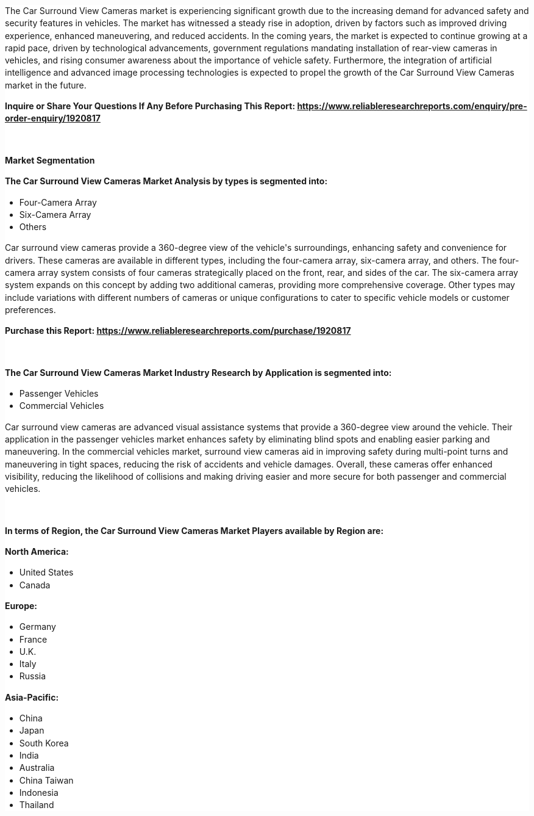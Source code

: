 <p><p>The Car Surround View Cameras market is experiencing significant growth due to the increasing demand for advanced safety and security features in vehicles. The market has witnessed a steady rise in adoption, driven by factors such as improved driving experience, enhanced maneuvering, and reduced accidents. In the coming years, the market is expected to continue growing at a rapid pace, driven by technological advancements, government regulations mandating installation of rear-view cameras in vehicles, and rising consumer awareness about the importance of vehicle safety. Furthermore, the integration of artificial intelligence and advanced image processing technologies is expected to propel the growth of the Car Surround View Cameras market in the future.</p></p>
<p><strong>Inquire or Share Your Questions If Any Before Purchasing This Report: <a href="https://www.reliableresearchreports.com/enquiry/pre-order-enquiry/1920817">https://www.reliableresearchreports.com/enquiry/pre-order-enquiry/1920817</a></strong></p>
<p>&nbsp;</p>
<p><strong>Market Segmentation</strong></p>
<p><strong>The Car Surround View Cameras Market Analysis by types is segmented into:</strong></p>
<p><ul><li>Four-Camera Array</li><li>Six-Camera Array</li><li>Others</li></ul></p>
<p><p>Car surround view cameras provide a 360-degree view of the vehicle's surroundings, enhancing safety and convenience for drivers. These cameras are available in different types, including the four-camera array, six-camera array, and others. The four-camera array system consists of four cameras strategically placed on the front, rear, and sides of the car. The six-camera array system expands on this concept by adding two additional cameras, providing more comprehensive coverage. Other types may include variations with different numbers of cameras or unique configurations to cater to specific vehicle models or customer preferences.</p></p>
<p><strong>Purchase this Report:&nbsp;<a href="https://www.reliableresearchreports.com/purchase/1920817">https://www.reliableresearchreports.com/purchase/1920817</a></strong></p>
<p>&nbsp;</p>
<p><strong>The Car Surround View Cameras Market Industry Research by Application is segmented into:</strong></p>
<p><ul><li>Passenger Vehicles</li><li>Commercial Vehicles</li></ul></p>
<p><p>Car surround view cameras are advanced visual assistance systems that provide a 360-degree view around the vehicle. Their application in the passenger vehicles market enhances safety by eliminating blind spots and enabling easier parking and maneuvering. In the commercial vehicles market, surround view cameras aid in improving safety during multi-point turns and maneuvering in tight spaces, reducing the risk of accidents and vehicle damages. Overall, these cameras offer enhanced visibility, reducing the likelihood of collisions and making driving easier and more secure for both passenger and commercial vehicles.</p></p>
<p>&nbsp;</p>
<p><strong>In terms of Region, the Car Surround View Cameras Market Players available by Region are:</strong></p>
<p>
    <p> <strong> North America: </strong>
        <ul>
            <li>United States</li>
            <li>Canada</li>
        </ul>
        </p> 
    <p> <strong> Europe: </strong>
        <ul>
            <li>Germany</li>
            <li>France</li>
            <li>U.K.</li>
            <li>Italy</li>
            <li>Russia</li>
        </ul>
        </p> 
    <p> <strong> Asia-Pacific: </strong>
        <ul>
            <li>China</li>
            <li>Japan</li>
            <li>South Korea</li>
            <li>India</li>
            <li>Australia</li>
            <li>China Taiwan</li>
            <li>Indonesia</li>
            <li>Thailand</li>
